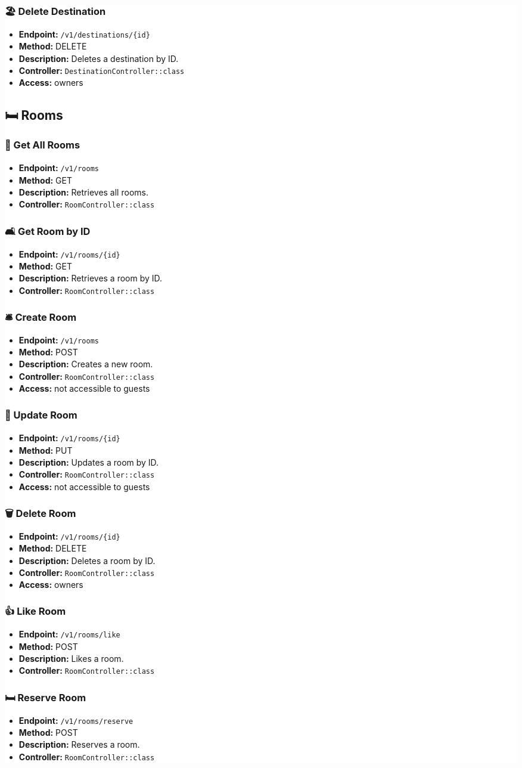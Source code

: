 ### 🏖️ Delete Destination
- **Endpoint:** `/v1/destinations/{id}`
- **Method:** DELETE
- **Description:** Deletes a destination by ID.
- **Controller:** `DestinationController::class`
- **Access:** owners

## 🛏️ Rooms

### 🏢 Get All Rooms
- **Endpoint:** `/v1/rooms`
- **Method:** GET
- **Description:** Retrieves all rooms.
- **Controller:** `RoomController::class`

### 🛋️ Get Room by ID
- **Endpoint:** `/v1/rooms/{id}`
- **Method:** GET
- **Description:** Retrieves a room by ID.
- **Controller:** `RoomController::class`

### 🛎️ Create Room
- **Endpoint:** `/v1/rooms`
- **Method:** POST
- **Description:** Creates a new room.
- **Controller:** `RoomController::class`
- **Access:** not accessible to guests

### 🔧 Update Room
- **Endpoint:** `/v1/rooms/{id}`
- **Method:** PUT
- **Description:** Updates a room by ID.
- **Controller:** `RoomController::class`
- **Access:** not accessible to guests

### 🗑️ Delete Room
- **Endpoint:** `/v1/rooms/{id}`
- **Method:** DELETE
- **Description:** Deletes a room by ID.
- **Controller:** `RoomController::class`
- **Access:** owners

### 👍 Like Room
- **Endpoint:** `/v1/rooms/like`
- **Method:** POST
- **Description:** Likes a room.
- **Controller:** `RoomController::class`

### 🛏️ Reserve Room
- **Endpoint:** `/v1/rooms/reserve`
- **Method:** POST
- **Description:** Reserves a room.
- **Controller:** `RoomController::class`
